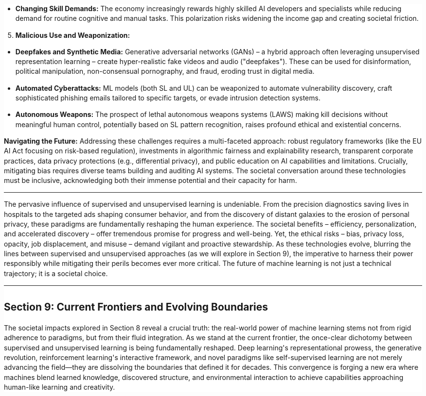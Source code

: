 *   **Changing Skill Demands:** The economy increasingly rewards highly skilled AI developers and specialists while reducing demand for routine cognitive and manual tasks. This polarization risks widening the income gap and creating societal friction.

5.  **Malicious Use and Weaponization:**

*   **Deepfakes and Synthetic Media:** Generative adversarial networks (GANs) – a hybrid approach often leveraging unsupervised representation learning – create hyper-realistic fake videos and audio ("deepfakes"). These can be used for disinformation, political manipulation, non-consensual pornography, and fraud, eroding trust in digital media.

*   **Automated Cyberattacks:** ML models (both SL and UL) can be weaponized to automate vulnerability discovery, craft sophisticated phishing emails tailored to specific targets, or evade intrusion detection systems.

*   **Autonomous Weapons:** The prospect of lethal autonomous weapons systems (LAWS) making kill decisions without meaningful human control, potentially based on SL pattern recognition, raises profound ethical and existential concerns.

**Navigating the Future:** Addressing these challenges requires a multi-faceted approach: robust regulatory frameworks (like the EU AI Act focusing on risk-based regulation), investments in algorithmic fairness and explainability research, transparent corporate practices, data privacy protections (e.g., differential privacy), and public education on AI capabilities and limitations. Crucially, mitigating bias requires diverse teams building and auditing AI systems. The societal conversation around these technologies must be inclusive, acknowledging both their immense potential and their capacity for harm.

---

The pervasive influence of supervised and unsupervised learning is undeniable. From the precision diagnostics saving lives in hospitals to the targeted ads shaping consumer behavior, and from the discovery of distant galaxies to the erosion of personal privacy, these paradigms are fundamentally reshaping the human experience. The societal benefits – efficiency, personalization, and accelerated discovery – offer tremendous promise for progress and well-being. Yet, the ethical risks – bias, privacy loss, opacity, job displacement, and misuse – demand vigilant and proactive stewardship. As these technologies evolve, blurring the lines between supervised and unsupervised approaches (as we will explore in Section 9), the imperative to harness their power responsibly while mitigating their perils becomes ever more critical. The future of machine learning is not just a technical trajectory; it is a societal choice.



---





## Section 9: Current Frontiers and Evolving Boundaries

The societal impacts explored in Section 8 reveal a crucial truth: the real-world power of machine learning stems not from rigid adherence to paradigms, but from their fluid integration. As we stand at the current frontier, the once-clear dichotomy between supervised and unsupervised learning is being fundamentally reshaped. Deep learning's representational prowess, the generative revolution, reinforcement learning's interactive framework, and novel paradigms like self-supervised learning are not merely advancing the field—they are dissolving the boundaries that defined it for decades. This convergence is forging a new era where machines blend learned knowledge, discovered structure, and environmental interaction to achieve capabilities approaching human-like learning and creativity.
